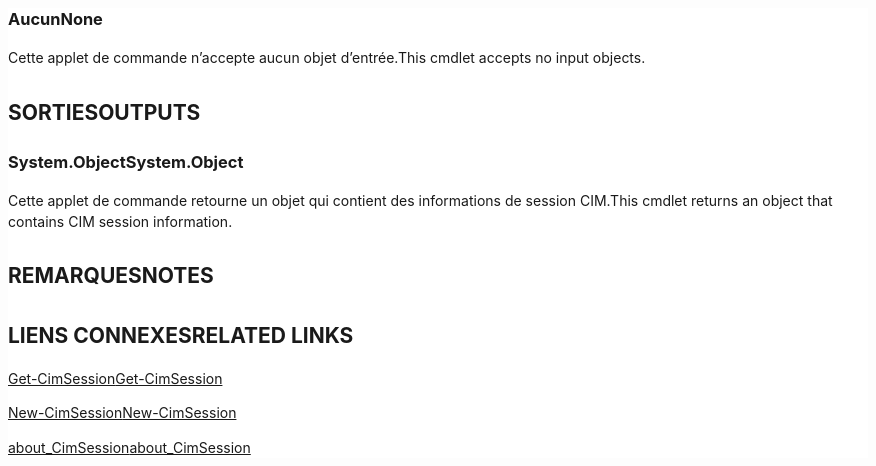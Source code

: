 ### <span data-ttu-id="d2bf5-152">Aucun</span><span class="sxs-lookup"><span data-stu-id="d2bf5-152">None</span></span>

<span data-ttu-id="d2bf5-153">Cette applet de commande n’accepte aucun objet d’entrée.</span><span class="sxs-lookup"><span data-stu-id="d2bf5-153">This cmdlet accepts no input objects.</span></span>

## <span data-ttu-id="d2bf5-154">SORTIES</span><span class="sxs-lookup"><span data-stu-id="d2bf5-154">OUTPUTS</span></span>

### <span data-ttu-id="d2bf5-155">System.Object</span><span class="sxs-lookup"><span data-stu-id="d2bf5-155">System.Object</span></span>

<span data-ttu-id="d2bf5-156">Cette applet de commande retourne un objet qui contient des informations de session CIM.</span><span class="sxs-lookup"><span data-stu-id="d2bf5-156">This cmdlet returns an object that contains CIM session information.</span></span>

## <span data-ttu-id="d2bf5-157">REMARQUES</span><span class="sxs-lookup"><span data-stu-id="d2bf5-157">NOTES</span></span>

## <span data-ttu-id="d2bf5-158">LIENS CONNEXES</span><span class="sxs-lookup"><span data-stu-id="d2bf5-158">RELATED LINKS</span></span>

[<span data-ttu-id="d2bf5-159">Get-CimSession</span><span class="sxs-lookup"><span data-stu-id="d2bf5-159">Get-CimSession</span></span>](Get-CimSession.md)

[<span data-ttu-id="d2bf5-160">New-CimSession</span><span class="sxs-lookup"><span data-stu-id="d2bf5-160">New-CimSession</span></span>](New-CimSession.md)

[<span data-ttu-id="d2bf5-161">about_CimSession</span><span class="sxs-lookup"><span data-stu-id="d2bf5-161">about_CimSession</span></span>](../Microsoft.PowerShell.Core/About/about_CimSession.md)
